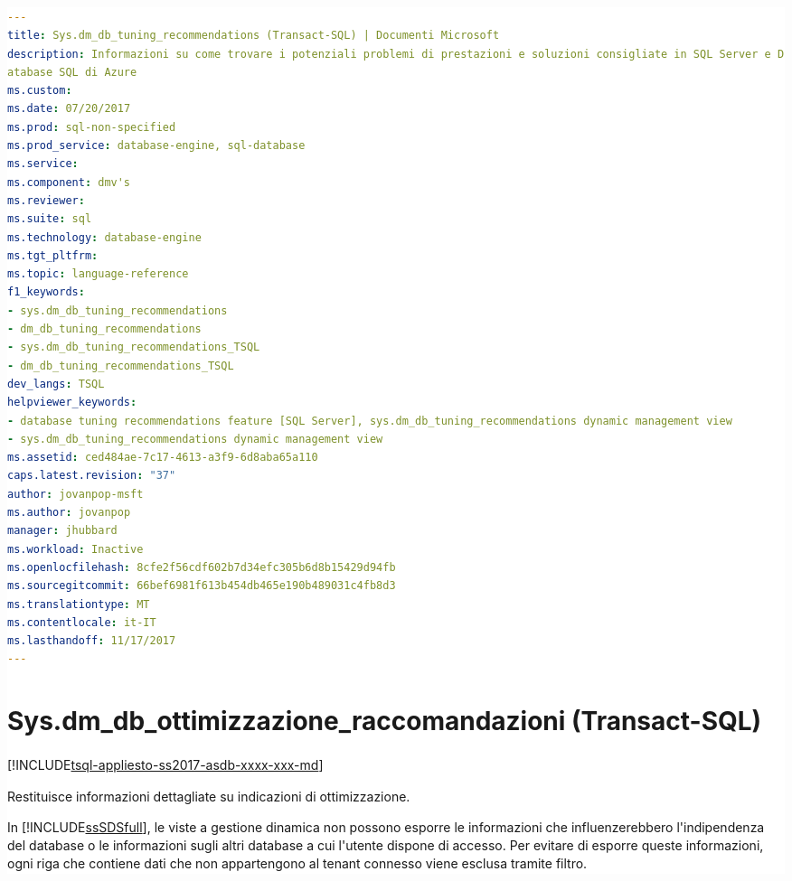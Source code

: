 ```yaml
---
title: Sys.dm_db_tuning_recommendations (Transact-SQL) | Documenti Microsoft
description: Informazioni su come trovare i potenziali problemi di prestazioni e soluzioni consigliate in SQL Server e Database SQL di Azure
ms.custom: 
ms.date: 07/20/2017
ms.prod: sql-non-specified
ms.prod_service: database-engine, sql-database
ms.service: 
ms.component: dmv's
ms.reviewer: 
ms.suite: sql
ms.technology: database-engine
ms.tgt_pltfrm: 
ms.topic: language-reference
f1_keywords:
- sys.dm_db_tuning_recommendations
- dm_db_tuning_recommendations
- sys.dm_db_tuning_recommendations_TSQL
- dm_db_tuning_recommendations_TSQL
dev_langs: TSQL
helpviewer_keywords:
- database tuning recommendations feature [SQL Server], sys.dm_db_tuning_recommendations dynamic management view
- sys.dm_db_tuning_recommendations dynamic management view
ms.assetid: ced484ae-7c17-4613-a3f9-6d8aba65a110
caps.latest.revision: "37"
author: jovanpop-msft
ms.author: jovanpop
manager: jhubbard
ms.workload: Inactive
ms.openlocfilehash: 8cfe2f56cdf602b7d34efc305b6d8b15429d94fb
ms.sourcegitcommit: 66bef6981f613b454db465e190b489031c4fb8d3
ms.translationtype: MT
ms.contentlocale: it-IT
ms.lasthandoff: 11/17/2017
---
```

# <a name="sysdmdbtuningrecommendations-transact-sql"></a>Sys.dm\_db\_ottimizzazione\_raccomandazioni (Transact-SQL)
[!INCLUDE[tsql-appliesto-ss2017-asdb-xxxx-xxx-md](../../includes/tsql-appliesto-ss2017-asdb-xxxx-xxx-md.md)]

  Restituisce informazioni dettagliate su indicazioni di ottimizzazione.  
  
 In [!INCLUDE[ssSDSfull](../../includes/sssdsfull-md.md)], le viste a gestione dinamica non possono esporre le informazioni che influenzerebbero l'indipendenza del database o le informazioni sugli altri database a cui l'utente dispone di accesso. Per evitare di esporre queste informazioni, ogni riga che contiene dati che non appartengono al tenant connesso viene esclusa tramite filtro.
